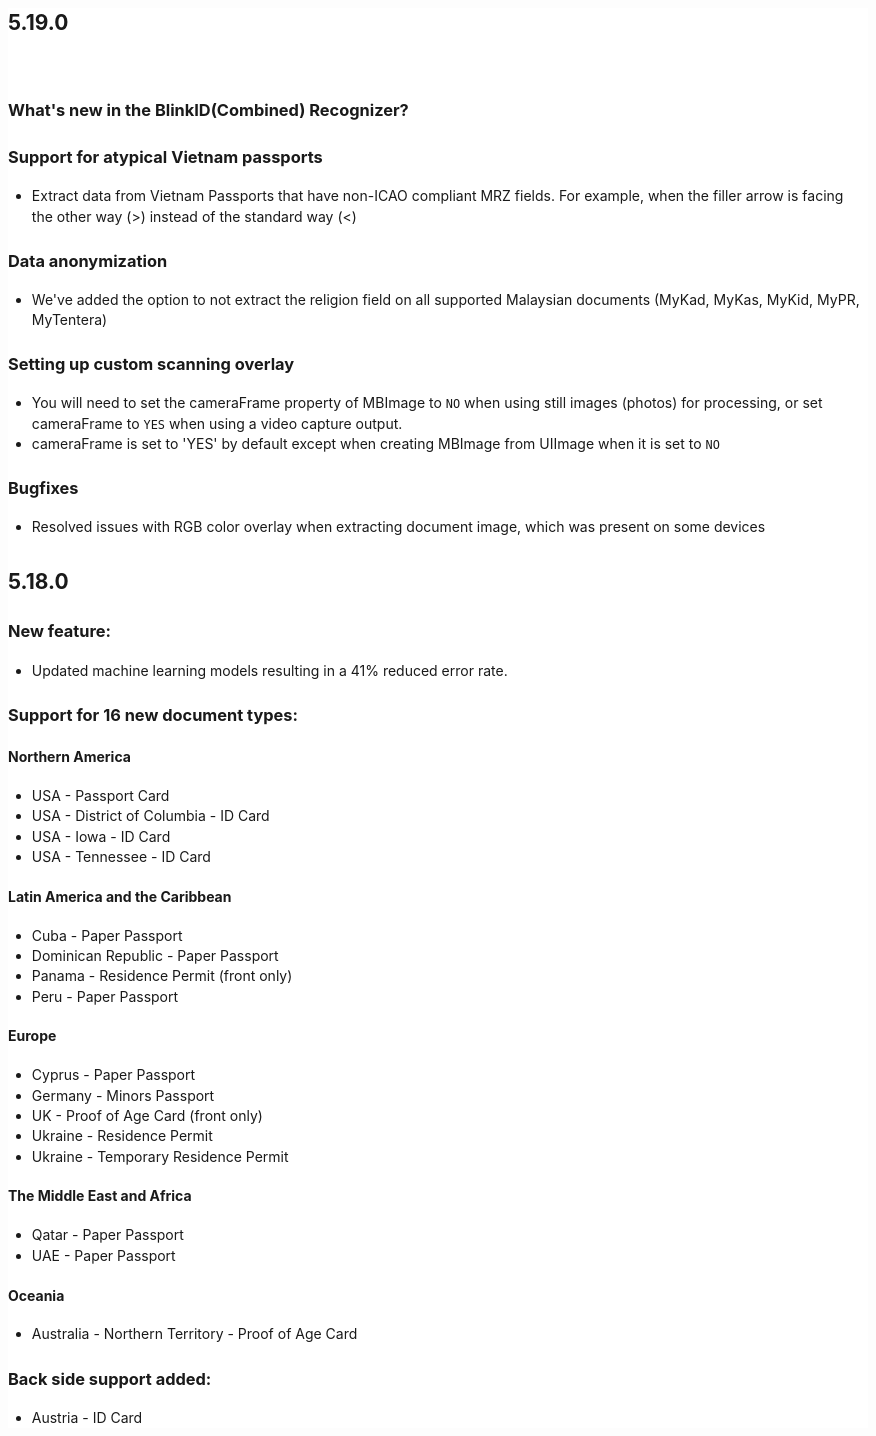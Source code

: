 ## 5.19.0
​
### What's new in the BlinkID(Combined) Recognizer?

### Support for atypical Vietnam passports
- Extract data from Vietnam Passports that have non-ICAO compliant MRZ fields. For example, when the filler arrow is facing the other way (>) instead of the standard way (<)
​
### Data anonymization
- We've added the option to not extract the religion field on all supported Malaysian documents (MyKad, MyKas, MyKid, MyPR, MyTentera)

### Setting up custom scanning overlay
- You will need to set the cameraFrame property of MBImage to `NO` when using still images (photos) for processing, or set cameraFrame to `YES` when using a video capture output.
- cameraFrame is set to 'YES' by default except when creating MBImage from UIImage when it is set to `NO`
​
### Bugfixes
- Resolved issues with RGB color overlay when extracting document image, which was present on some devices

## 5.18.0

### New feature:
- Updated machine learning models resulting in a 41% reduced error rate.
​
### Support for 16 new document types:
#### Northern America
- USA - Passport Card
- USA - District of Columbia - ID Card
- USA - Iowa - ID Card
- USA - Tennessee - ID Card
​
#### Latin America and the Caribbean
- Cuba - Paper Passport
- Dominican Republic - Paper Passport
- Panama - Residence Permit (front only)
- Peru - Paper Passport
​
#### Europe 
- Cyprus - Paper Passport
- Germany - Minors Passport
- UK - Proof of Age Card (front only)
- Ukraine - Residence Permit
- Ukraine - Temporary Residence Permit
​
#### The Middle East and Africa
- Qatar - Paper Passport
- UAE - Paper Passport
​
#### Oceania
- Australia - Northern Territory - Proof of Age Card
​
### Back side support added:
- Austria - ID Card